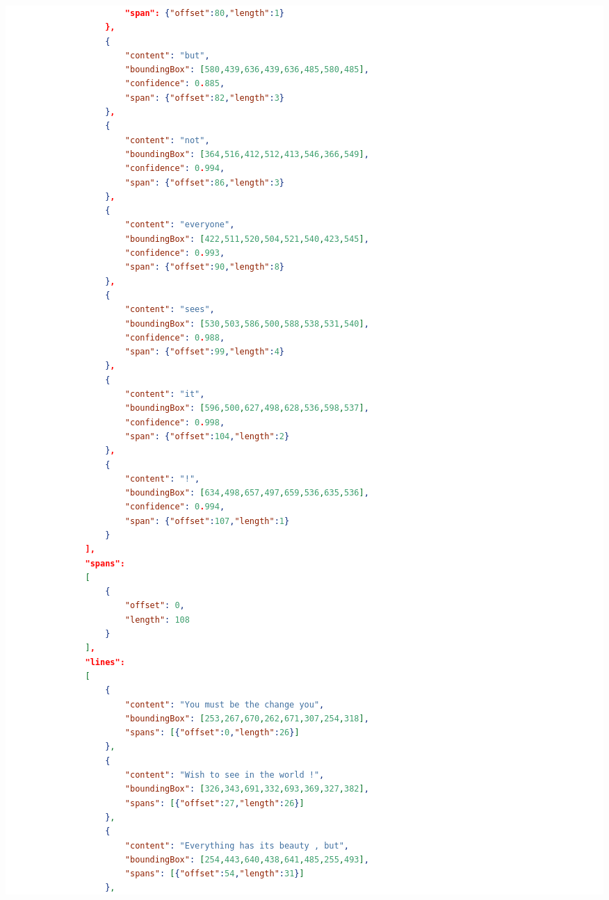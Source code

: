 ```json
                        "span": {"offset":80,"length":1}
                    },
                    {
                        "content": "but",
                        "boundingBox": [580,439,636,439,636,485,580,485],
                        "confidence": 0.885,
                        "span": {"offset":82,"length":3}
                    },
                    {
                        "content": "not",
                        "boundingBox": [364,516,412,512,413,546,366,549],
                        "confidence": 0.994,
                        "span": {"offset":86,"length":3}
                    },
                    {
                        "content": "everyone",
                        "boundingBox": [422,511,520,504,521,540,423,545],
                        "confidence": 0.993,
                        "span": {"offset":90,"length":8}
                    },
                    {
                        "content": "sees",
                        "boundingBox": [530,503,586,500,588,538,531,540],
                        "confidence": 0.988,
                        "span": {"offset":99,"length":4}
                    },
                    {
                        "content": "it",
                        "boundingBox": [596,500,627,498,628,536,598,537],
                        "confidence": 0.998,
                        "span": {"offset":104,"length":2}
                    },
                    {
                        "content": "!",
                        "boundingBox": [634,498,657,497,659,536,635,536],
                        "confidence": 0.994,
                        "span": {"offset":107,"length":1}
                    }
                ],
                "spans":
                [
                    {
                        "offset": 0,
                        "length": 108
                    }
                ],
                "lines":
                [
                    {
                        "content": "You must be the change you",
                        "boundingBox": [253,267,670,262,671,307,254,318],
                        "spans": [{"offset":0,"length":26}]
                    },
                    {
                        "content": "Wish to see in the world !",
                        "boundingBox": [326,343,691,332,693,369,327,382],
                        "spans": [{"offset":27,"length":26}]
                    },
                    {
                        "content": "Everything has its beauty , but",
                        "boundingBox": [254,443,640,438,641,485,255,493],
                        "spans": [{"offset":54,"length":31}]
                    },
```